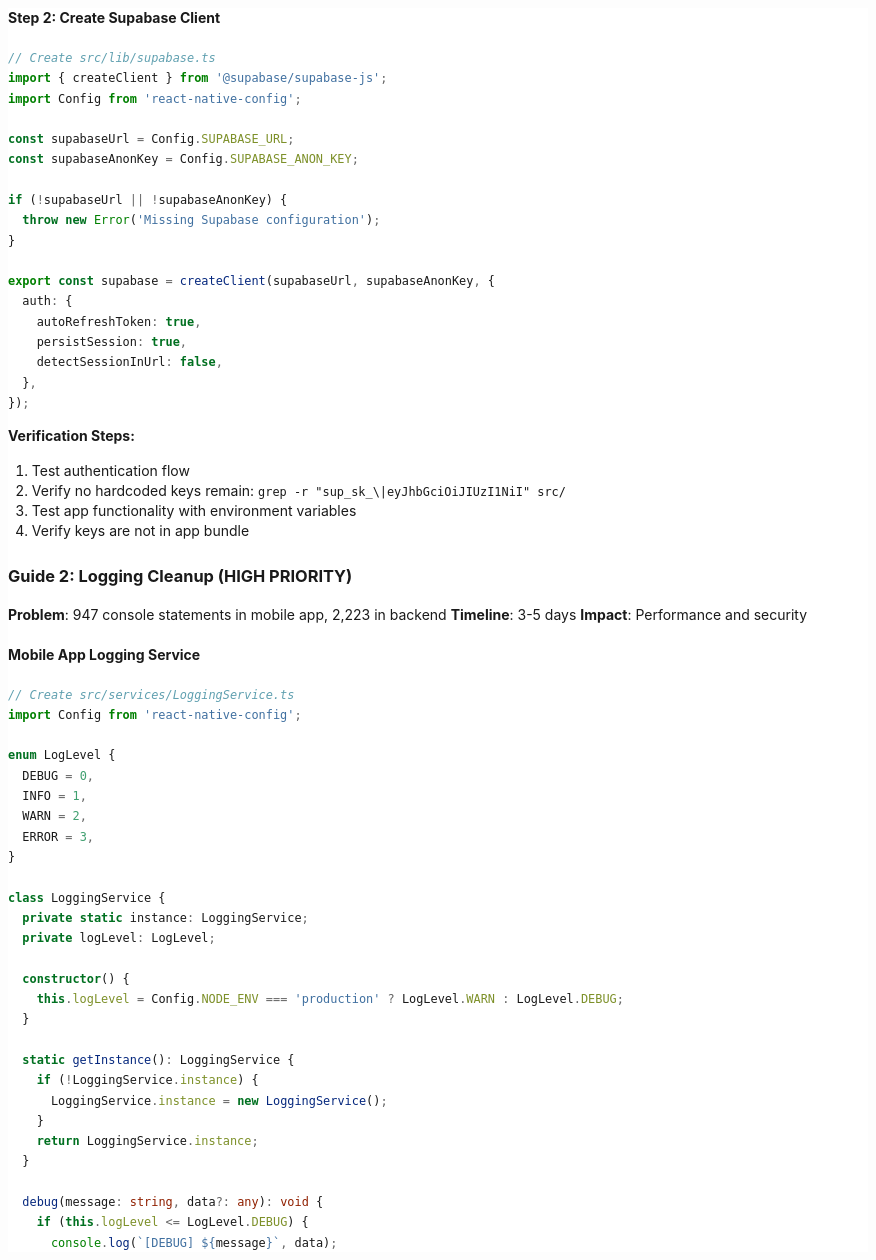 #### Step 2: Create Supabase Client
```typescript
// Create src/lib/supabase.ts
import { createClient } from '@supabase/supabase-js';
import Config from 'react-native-config';

const supabaseUrl = Config.SUPABASE_URL;
const supabaseAnonKey = Config.SUPABASE_ANON_KEY;

if (!supabaseUrl || !supabaseAnonKey) {
  throw new Error('Missing Supabase configuration');
}

export const supabase = createClient(supabaseUrl, supabaseAnonKey, {
  auth: {
    autoRefreshToken: true,
    persistSession: true,
    detectSessionInUrl: false,
  },
});
```

**Verification Steps:**
1. Test authentication flow
2. Verify no hardcoded keys remain: `grep -r "sup_sk_\|eyJhbGciOiJIUzI1NiI" src/`
3. Test app functionality with environment variables
4. Verify keys are not in app bundle

### Guide 2: Logging Cleanup (HIGH PRIORITY)

**Problem**: 947 console statements in mobile app, 2,223 in backend
**Timeline**: 3-5 days
**Impact**: Performance and security

#### Mobile App Logging Service
```typescript
// Create src/services/LoggingService.ts
import Config from 'react-native-config';

enum LogLevel {
  DEBUG = 0,
  INFO = 1,
  WARN = 2,
  ERROR = 3,
}

class LoggingService {
  private static instance: LoggingService;
  private logLevel: LogLevel;

  constructor() {
    this.logLevel = Config.NODE_ENV === 'production' ? LogLevel.WARN : LogLevel.DEBUG;
  }

  static getInstance(): LoggingService {
    if (!LoggingService.instance) {
      LoggingService.instance = new LoggingService();
    }
    return LoggingService.instance;
  }

  debug(message: string, data?: any): void {
    if (this.logLevel <= LogLevel.DEBUG) {
      console.log(`[DEBUG] ${message}`, data);
```
